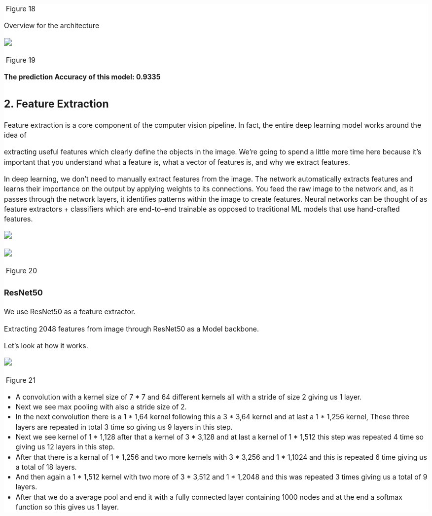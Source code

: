 ​																													Figure 18 

Overview for the architecture 

![](images/Aspose.Words.fbe64ae8-9121-4442-b00f-e429c92fb8cd.031.jpeg)

​																															Figure 19

**The prediction Accuracy of this model: 0.9335** 

## 	2. Feature Extraction 

Feature extraction is a core component of the computer vision pipeline. In fact, the entire deep learning model works around the idea of 

extracting useful features which clearly define the objects in the image. We’re going to spend a little more time here because it’s important that you understand what a feature is, what a vector of features is, and why we extract features. 

In deep learning, we don’t need to manually extract features from the image. The network automatically extracts features and learns their importance on the output by applying weights to its connections. You feed the raw image to the network and, as it passes through the network layers, it identifies patterns within the image to create features. Neural networks can be thought of as feature extractors + classifiers which are end-to-end trainable as opposed to traditional ML models that use hand-crafted features. 

![](images/Aspose.Words.fbe64ae8-9121-4442-b00f-e429c92fb8cd.032.jpeg)

![](images/Aspose.Words.fbe64ae8-9121-4442-b00f-e429c92fb8cd.033.jpeg)

​																																	Figure 20

### ResNet50 

We use ResNet50 as a feature extractor. 

Extracting 2048 features from image through ResNet50 as a Model backbone. 

Let’s look at how it works. 

![](images/Aspose.Words.fbe64ae8-9121-4442-b00f-e429c92fb8cd.034.jpeg)

​																													Figure 21

- A convolution with a kernel size of 7 \* 7 and 64 different kernels all with a stride of size 2 giving us 1 layer. 
- Next we see max pooling with also a stride size of 2. 
- In the next convolution there is a 1 \* 1,64 kernel following this a 3 \* 3,64 kernel and at last a 1 \* 1,256 kernel, These three layers are repeated in total 3 time so giving us 9 layers in this step. 
- Next we see kernel of 1 \* 1,128 after that a kernel of 3 \* 3,128 and at last a kernel of 1 \* 1,512 this step was repeated 4 time so giving us 12 layers in this step. 
- After that there is a kernal of 1 \* 1,256 and two more kernels with 3 \* 3,256 and 1 \* 1,1024 and this is repeated 6 time giving us a total of 18 layers. 
- And then again a 1 \* 1,512 kernel with two more of 3 \* 3,512 and 1 \* 1,2048 and this was repeated 3 times giving us a total of 9 layers. 
- After that we do a average pool and end it with a fully connected layer containing 1000 nodes and at the end a softmax function so this gives us 1 layer. 
